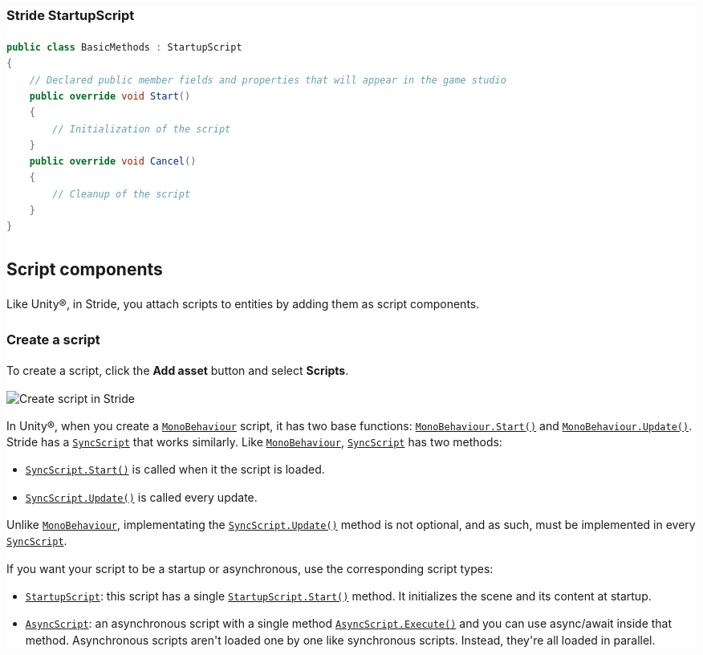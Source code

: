 ```cs
```

### Stride StartupScript

```cs
public class BasicMethods : StartupScript
{
    // Declared public member fields and properties that will appear in the game studio
    public override void Start()
    {
        // Initialization of the script
    }
    public override void Cancel()
    {
        // Cleanup of the script
    }     
}
```

## Script components

Like Unity®, in Stride, you attach scripts to entities by adding them as script components.

### Create a script

To create a script, click the **Add asset** button and select **Scripts**.

![Create script in Stride](media/stride-vs-unity-create-script.png)

In Unity®, when you create a [`MonoBehaviour`](https://docs.unity3d.com/ScriptReference/MonoBehaviour.html) script, it has two base functions: [`MonoBehaviour.Start()`](https://docs.unity3d.com/ScriptReference/MonoBehaviour.Start.html) and [`MonoBehaviour.Update()`](https://docs.unity3d.com/ScriptReference/MonoBehaviour.Update.html). Stride has a [`SyncScript`](xref:Stride.Engine.SyncScript) that works similarly. Like [`MonoBehaviour`](https://docs.unity3d.com/ScriptReference/MonoBehaviour.html), [`SyncScript`](xref:Stride.Engine.SyncScript) has two methods:

* [`SyncScript.Start()`](xref:Stride.Engine.StartupScript.Start) is called when it the script is loaded.

* [`SyncScript.Update()`](xref:Stride.Engine.SyncScript.Update) is called every update.

Unlike [`MonoBehaviour`](https://docs.unity3d.com/ScriptReference/MonoBehaviour.html), implementating the [`SyncScript.Update()`](xref:Stride.Engine.SyncScript.Update) method is not optional, and as such, must be implemented in every [`SyncScript`](xref:Stride.Engine.SyncScript).

If you want your script to be a startup or asynchronous, use the corresponding script types:

* [`StartupScript`](xref:Stride.Engine.StartupScript): this script has a single [`StartupScript.Start()`](xref:Stride.Engine.StartupScript.Start) method. It initializes the scene and its content at startup.

* [`AsyncScript`](xref:Stride.Engine.AsyncScript): an asynchronous script with a single method [`AsyncScript.Execute()`](xref:Stride.Engine.AsyncScript.Execute) and you can use async/await inside that method. Asynchronous scripts aren't loaded one by one like synchronous scripts. Instead, they're all loaded in parallel.
